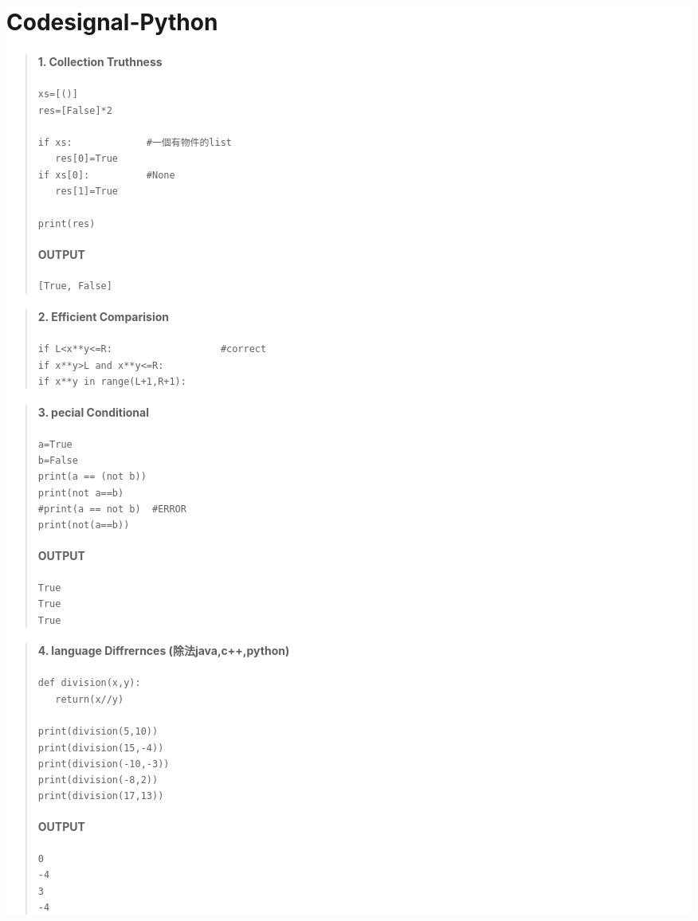 #  Codesignal-Python

>#### 1. Collection Truthness  
>```python3
>xs=[()]
>res=[False]*2
>
>if xs:             #一個有物件的list
>    res[0]=True
>if xs[0]:          #None
>    res[1]=True
>    
>print(res)
>````````````````````````````````````````````
>#### **OUTPUT**
>```
>[True, False]
>```




>#### 2. Efficient Comparision 
>```python3
>if L<x**y<=R:                   #correct
>if x**y>L and x**y<=R:   
>if x**y in range(L+1,R+1):
>````````````````````````````````````````````




>#### 3. pecial Conditional  
>```python3
>a=True
>b=False
>print(a == (not b))
>print(not a==b)
>#print(a == not b)  #ERROR
>print(not(a==b))
>````````````````````````````````````````````
>#### **OUTPUT**
>```
>True
>True
>True
>```




>#### 4. language Diffrernces (除法java,c++,python)
>```python3
>def division(x,y):
>    return(x//y)
>
>print(division(5,10))
>print(division(15,-4))  
>print(division(-10,-3))
>print(division(-8,2))
>print(division(17,13))
>````````````````````````````````````````````
>#### **OUTPUT**
>```
>0
>-4
>3
>-4
